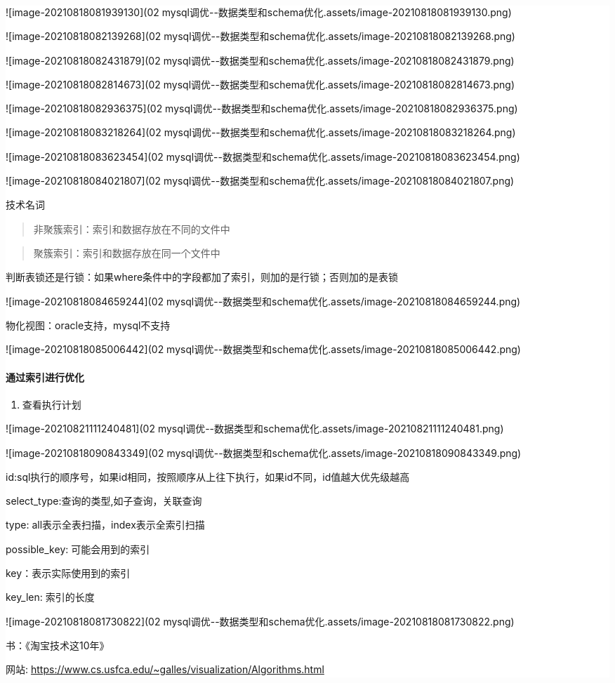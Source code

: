![image-20210818081939130](02 mysql调优--数据类型和schema优化.assets/image-20210818081939130.png)

![image-20210818082139268](02 mysql调优--数据类型和schema优化.assets/image-20210818082139268.png)

![image-20210818082431879](02 mysql调优--数据类型和schema优化.assets/image-20210818082431879.png)

![image-20210818082814673](02 mysql调优--数据类型和schema优化.assets/image-20210818082814673.png)

![image-20210818082936375](02 mysql调优--数据类型和schema优化.assets/image-20210818082936375.png)

![image-20210818083218264](02 mysql调优--数据类型和schema优化.assets/image-20210818083218264.png)

![image-20210818083623454](02 mysql调优--数据类型和schema优化.assets/image-20210818083623454.png)

![image-20210818084021807](02 mysql调优--数据类型和schema优化.assets/image-20210818084021807.png)

技术名词

>  非聚簇索引：索引和数据存放在不同的文件中

>  聚簇索引：索引和数据存放在同一个文件中

判断表锁还是行锁：如果where条件中的字段都加了索引，则加的是行锁；否则加的是表锁

![image-20210818084659244](02 mysql调优--数据类型和schema优化.assets/image-20210818084659244.png)

物化视图：oracle支持，mysql不支持

![image-20210818085006442](02 mysql调优--数据类型和schema优化.assets/image-20210818085006442.png)

#### 通过索引进行优化

1. 查看执行计划

![image-20210821111240481](02 mysql调优--数据类型和schema优化.assets/image-20210821111240481.png)

![image-20210818090843349](02 mysql调优--数据类型和schema优化.assets/image-20210818090843349.png)

id:sql执行的顺序号，如果id相同，按照顺序从上往下执行，如果id不同，id值越大优先级越高

select_type:查询的类型,如子查询，关联查询

type: all表示全表扫描，index表示全索引扫描

possible_key: 可能会用到的索引

key：表示实际使用到的索引

key_len: 索引的长度

![image-20210818081730822](02 mysql调优--数据类型和schema优化.assets/image-20210818081730822.png)

书：《淘宝技术这10年》

网站: https://www.cs.usfca.edu/~galles/visualization/Algorithms.html
